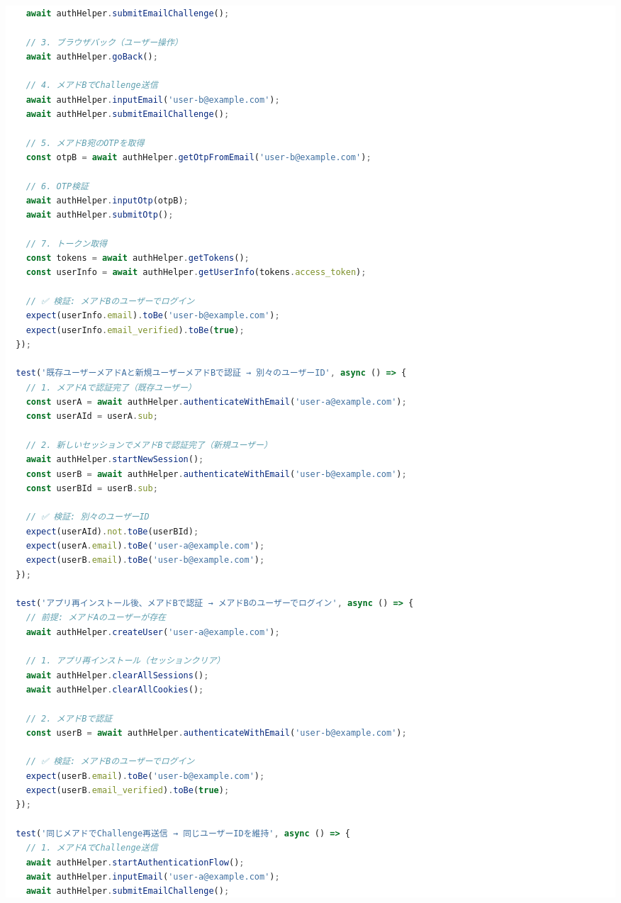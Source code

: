 ```javascript
    await authHelper.submitEmailChallenge();

    // 3. ブラウザバック（ユーザー操作）
    await authHelper.goBack();

    // 4. メアドBでChallenge送信
    await authHelper.inputEmail('user-b@example.com');
    await authHelper.submitEmailChallenge();

    // 5. メアドB宛のOTPを取得
    const otpB = await authHelper.getOtpFromEmail('user-b@example.com');

    // 6. OTP検証
    await authHelper.inputOtp(otpB);
    await authHelper.submitOtp();

    // 7. トークン取得
    const tokens = await authHelper.getTokens();
    const userInfo = await authHelper.getUserInfo(tokens.access_token);

    // ✅ 検証: メアドBのユーザーでログイン
    expect(userInfo.email).toBe('user-b@example.com');
    expect(userInfo.email_verified).toBe(true);
  });

  test('既存ユーザーメアドAと新規ユーザーメアドBで認証 → 別々のユーザーID', async () => {
    // 1. メアドAで認証完了（既存ユーザー）
    const userA = await authHelper.authenticateWithEmail('user-a@example.com');
    const userAId = userA.sub;

    // 2. 新しいセッションでメアドBで認証完了（新規ユーザー）
    await authHelper.startNewSession();
    const userB = await authHelper.authenticateWithEmail('user-b@example.com');
    const userBId = userB.sub;

    // ✅ 検証: 別々のユーザーID
    expect(userAId).not.toBe(userBId);
    expect(userA.email).toBe('user-a@example.com');
    expect(userB.email).toBe('user-b@example.com');
  });

  test('アプリ再インストール後、メアドBで認証 → メアドBのユーザーでログイン', async () => {
    // 前提: メアドAのユーザーが存在
    await authHelper.createUser('user-a@example.com');

    // 1. アプリ再インストール（セッションクリア）
    await authHelper.clearAllSessions();
    await authHelper.clearAllCookies();

    // 2. メアドBで認証
    const userB = await authHelper.authenticateWithEmail('user-b@example.com');

    // ✅ 検証: メアドBのユーザーでログイン
    expect(userB.email).toBe('user-b@example.com');
    expect(userB.email_verified).toBe(true);
  });

  test('同じメアドでChallenge再送信 → 同じユーザーIDを維持', async () => {
    // 1. メアドAでChallenge送信
    await authHelper.startAuthenticationFlow();
    await authHelper.inputEmail('user-a@example.com');
    await authHelper.submitEmailChallenge();

```